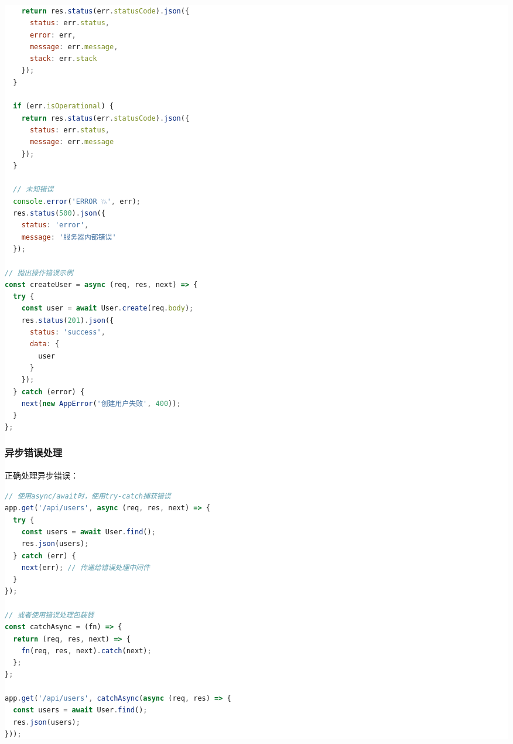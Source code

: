 ```javascript
    return res.status(err.statusCode).json({
      status: err.status,
      error: err,
      message: err.message,
      stack: err.stack
    });
  }

  if (err.isOperational) {
    return res.status(err.statusCode).json({
      status: err.status,
      message: err.message
    });
  }

  // 未知错误
  console.error('ERROR 💥', err);
  res.status(500).json({
    status: 'error',
    message: '服务器内部错误'
  });

// 抛出操作错误示例
const createUser = async (req, res, next) => {
  try {
    const user = await User.create(req.body);
    res.status(201).json({
      status: 'success',
      data: {
        user
      }
    });
  } catch (error) {
    next(new AppError('创建用户失败', 400));
  }
};
```

### 异步错误处理

正确处理异步错误：

```javascript
// 使用async/await时，使用try-catch捕获错误
app.get('/api/users', async (req, res, next) => {
  try {
    const users = await User.find();
    res.json(users);
  } catch (err) {
    next(err); // 传递给错误处理中间件
  }
});

// 或者使用错误处理包装器
const catchAsync = (fn) => {
  return (req, res, next) => {
    fn(req, res, next).catch(next);
  };
};

app.get('/api/users', catchAsync(async (req, res) => {
  const users = await User.find();
  res.json(users);
}));
```
